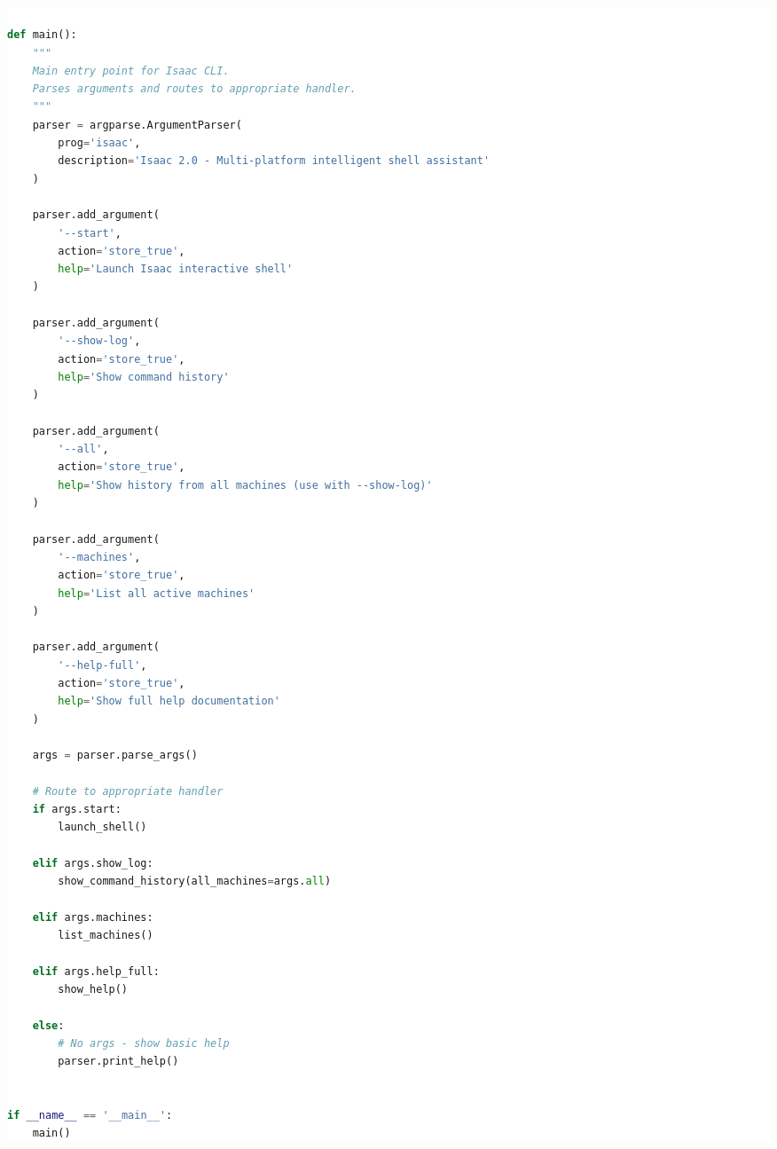 ```python

def main():
    """
    Main entry point for Isaac CLI.
    Parses arguments and routes to appropriate handler.
    """
    parser = argparse.ArgumentParser(
        prog='isaac',
        description='Isaac 2.0 - Multi-platform intelligent shell assistant'
    )
    
    parser.add_argument(
        '--start',
        action='store_true',
        help='Launch Isaac interactive shell'
    )
    
    parser.add_argument(
        '--show-log',
        action='store_true',
        help='Show command history'
    )
    
    parser.add_argument(
        '--all',
        action='store_true',
        help='Show history from all machines (use with --show-log)'
    )
    
    parser.add_argument(
        '--machines',
        action='store_true',
        help='List all active machines'
    )
    
    parser.add_argument(
        '--help-full',
        action='store_true',
        help='Show full help documentation'
    )
    
    args = parser.parse_args()
    
    # Route to appropriate handler
    if args.start:
        launch_shell()
    
    elif args.show_log:
        show_command_history(all_machines=args.all)
    
    elif args.machines:
        list_machines()
    
    elif args.help_full:
        show_help()
    
    else:
        # No args - show basic help
        parser.print_help()


if __name__ == '__main__':
    main()
```
